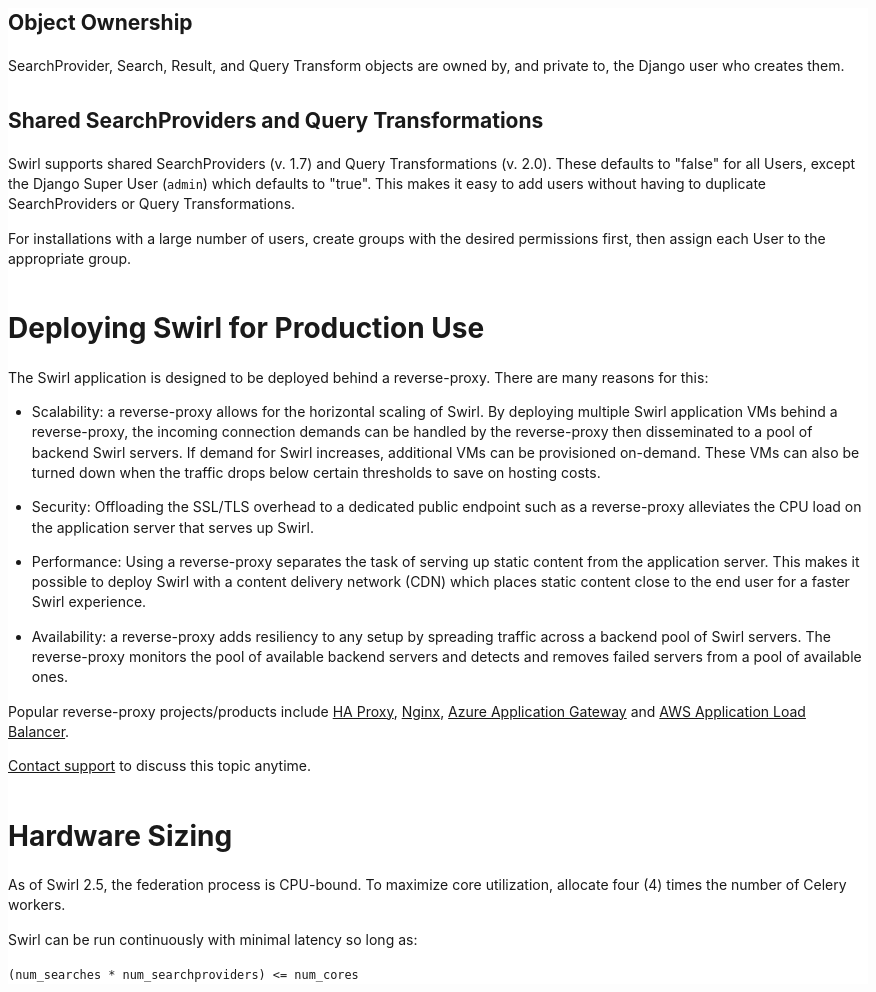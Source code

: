 ## Object Ownership

SearchProvider, Search, Result, and Query Transform objects are owned by, and private to, the Django user who creates them.

## Shared SearchProviders and Query Transformations

Swirl supports shared SearchProviders (v. 1.7) and Query Transformations (v. 2.0). These defaults to "false" for all Users, except the Django Super User (`admin`) which defaults to "true". This makes it easy to add users without having to duplicate SearchProviders or Query Transformations. 
  
For installations with a large number of users, create groups with the desired permissions first, then assign each User to the appropriate group.

# Deploying Swirl for Production Use

The Swirl application is designed to be deployed behind a reverse-proxy. There are many reasons for this:

* Scalability: a reverse-proxy allows for the horizontal scaling of Swirl. By deploying multiple Swirl application VMs behind a reverse-proxy, the incoming connection demands can be handled by the reverse-proxy then disseminated to a pool of backend Swirl servers. If demand for Swirl increases, additional VMs can be provisioned on-demand. These VMs can also be turned down when the traffic drops below certain thresholds to save on hosting costs.

* Security: Offloading the SSL/TLS overhead to a dedicated public endpoint such as a reverse-proxy alleviates the CPU load on the application server that serves up Swirl.

* Performance: Using a reverse-proxy separates the task of serving up static content from the application server. This makes it possible to deploy Swirl with a content delivery network (CDN) which places static content close to the end user for a faster Swirl experience.

* Availability: a reverse-proxy adds resiliency to any setup by spreading traffic across a backend pool of Swirl servers. The reverse-proxy monitors the pool of available backend servers and detects and removes failed servers from a pool of available ones.

Popular reverse-proxy projects/products include [HA Proxy](https://www.haproxy.org/), [Nginx](https://nginx.org/en/), [Azure Application Gateway](https://azure.microsoft.com/en-us/products/application-gateway) and [AWS Application Load Balancer](https://aws.amazon.com/elasticloadbalancing/application-load-balancer/). 

[Contact support](#support) to discuss this topic anytime.

# Hardware Sizing

As of Swirl 2.5, the federation process is CPU-bound. To maximize core utilization, allocate four (4) times the number of Celery workers. 

Swirl can be run continuously with minimal latency so long as:

```
(num_searches * num_searchproviders) <= num_cores
```
